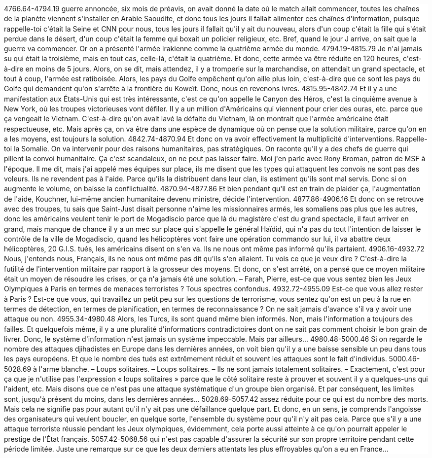 4766.64-4794.19   guerre annoncée, six mois de préavis, on avait donné la date où le match allait commencer, toutes les chaînes de la planète viennent s'installer en Arabie Saoudite, et donc tous les jours il fallait alimenter ces chaînes d'information, puisque rappelle-toi c'était la Seine et CNN pour nous, tous les jours il fallait qu'il y ait du nouveau, alors d'un coup c'était la fille qui s'était perdue dans le désert, d'un coup c'était la femme qui boxait un policier religieux, etc. Bref, quand le jour J arrive, on sait que la guerre va commencer. Or on a présenté l'armée irakienne comme la quatrième armée du monde.
4794.19-4815.79   Je n'ai jamais su qui était la troisième, mais en tout cas, celle-là, c'était la quatrième. Et donc, cette armée va être réduite en 120 heures, c'est-à-dire en moins de 5 jours. Alors, on se dit, mais attendez, il y a tromperie sur la marchandise, on attendait un grand spectacle, et tout à coup, l'armée est ratiboisée. Alors, les pays du Golfe empêchent qu'on aille plus loin, c'est-à-dire que ce sont les pays du Golfe qui demandent qu'on s'arrête à la frontière du Koweït. Donc, nous en revenons ivres.
4815.95-4842.74   Et il y a une manifestation aux États-Unis qui est très intéressante, c'est ce qu'on appelle le Canyon des Héros, c'est la cinquième avenue à New York, où les troupes victorieuses vont défiler. Il y a un million d'Américains qui viennent pour crier des ouras, etc. parce que ça vengeait le Vietnam. C'est-à-dire qu'on avait lavé la défaite du Vietnam, là on montrait que l'armée américaine était respectueuse, etc. Mais après ça, on va être dans une espèce de dynamique où on pense que la solution militaire, parce qu'on en a les moyens, est toujours la solution.
4842.74-4870.94   Et donc on va avoir effectivement la multiplicité d'interventions. Rappelle-toi la Somalie. On va intervenir pour des raisons humanitaires, pas stratégiques. On raconte qu'il y a des chefs de guerre qui pillent la convoi humanitaire. Ça c'est scandaleux, on ne peut pas laisser faire. Moi j'en parle avec Rony Broman, patron de MSF à l'époque. Il me dit, mais j'ai appelé mes équipes sur place, ils me disent que les types qui attaquent les convois ne sont pas des voleurs. Ils ne revendent pas à l'aide. Parce qu'ils la distribuent dans leur clan, ils estiment qu'ils sont mal servis. Donc si on augmente le volume, on baisse la conflictualité.
4870.94-4877.86   Et bien pendant qu'il est en train de plaider ça, l'augmentation de l'aide, Kouchner, lui-même ancien humanitaire devenu ministre, décide l'intervention.
4877.86-4906.16   Et donc on se retrouve avec des troupes, tu sais que Saint-Just disait personne n'aime les missionnaires armés, les somaliens pas plus que les autres, donc les américains veulent tenir le port de Mogadiscio parce que là du magistère c'est du grand spectacle, il faut arriver en grand, mais manque de chance il y a un mec sur place qui s'appelle le général Haïdid, qui n'a pas du tout l'intention de laisser le contrôle de la ville de Mogadiscio, quand les hélicoptères vont faire une opération commando sur lui, il va abattre deux hélicoptères, 20 G.I.S. tués, les américains disent on s'en va. Ils ne nous ont même pas informé qu'ils partaient.
4906.16-4932.72   Nous, j'entends nous, Français, ils ne nous ont même pas dit qu'ils s'en allaient. Tu vois ce que je veux dire ? C'est-à-dire la futilité de l'intervention militaire par rapport à la grosseur des moyens. Et donc, on s'est arrêté, on a pensé que ce moyen militaire était un moyen de résoudre les crises, or ça n'a jamais été une solution. – Farah, Pierre, est-ce que vous sentez bien les Jeux Olympiques à Paris en termes de menaces terroristes ? Tous spectres confondus.
4932.72-4955.09   Est-ce que vous allez rester à Paris ? Est-ce que vous, qui travaillez un petit peu sur les questions de terrorisme, vous sentez qu'on est un peu à la rue en termes de détection, en termes de planification, en termes de reconnaissance ? On ne sait jamais d'avance s'il va y avoir une attaque ou non.
4955.34-4980.48   Alors, les Turcs, ils sont quand même bien informés. Non, mais l'information a toujours des failles. Et quelquefois même, il y a une pluralité d'informations contradictoires dont on ne sait pas comment choisir le bon grain de livrer. Donc, le système d'information n'est jamais un système impeccable. Mais par ailleurs...
4980.48-5000.46   Si on regarde le nombre des attaques djihadistes en Europe dans les dernières années, on voit bien qu'il y a une baisse sensible un peu dans tous les pays européens. Et que le nombre des tués est extrêmement réduit et souvent les attaques sont le fait d'individus.
5000.46-5028.69   à l'arme blanche. – Loups solitaires. – Loups solitaires. – Ils ne sont jamais totalement solitaires. – Exactement, c'est pour ça que je n'utilise pas l'expression « loups solitaires » parce que le côté solitaire reste à prouver et souvent il y a quelques-uns qui l'aident, etc. Mais disons que ce n'est pas une attaque systématique d'un groupe bien organisé. Et par conséquent, les limites sont, jusqu'à présent du moins, dans les dernières années…
5028.69-5057.42   assez réduite pour ce qui est du nombre des morts. Mais cela ne signifie pas pour autant qu'il n'y ait pas une défaillance quelque part. Et donc, en un sens, je comprends l'angoisse des organisateurs qui veulent boucler, en quelque sorte, l'ensemble du système pour qu'il n'y ait pas cela. Parce que s'il y a une attaque terroriste réussie pendant les Jeux olympiques, évidemment, cela porte aussi atteinte à ce qu'on pourrait appeler le prestige de l'État français.
5057.42-5068.56   qui n'est pas capable d'assurer la sécurité sur son propre territoire pendant cette période limitée. Juste une remarque sur ce que les deux derniers attentats les plus effroyables qu'on a eu en France...